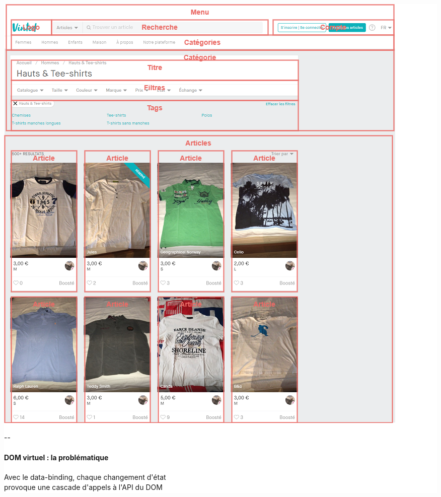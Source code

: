 <img src="images/component_layout.png">

--

#### DOM virtuel : la problématique

Avec le data-binding, chaque changement d'état \
provoque une cascade d'appels à l'API du DOM
